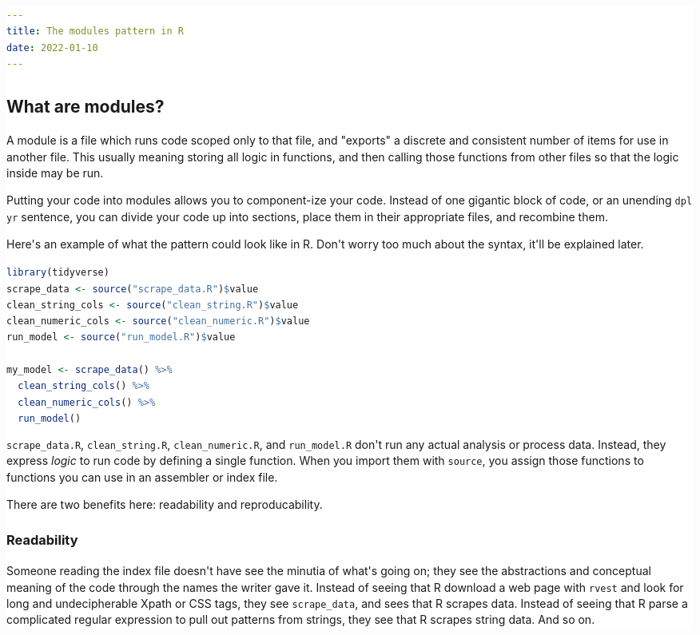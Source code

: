 ```yaml
---
title: The modules pattern in R
date: 2022-01-10
---
```


## What are modules?

A module is a file which runs code scoped only to that file,
and "exports" a discrete and consistent number of items for
use in another file. This usually meaning storing all logic
in functions, and then calling those functions from other
files so that the logic inside may be run.

Putting your code into modules allows you to component-ize
your code. Instead of one gigantic block of code, or an
unending `dplyr` sentence, you can divide your code up into
sections, place them in their appropriate files, and
recombine them.

Here's an example of what the pattern could look like in R.
Don't worry too much about the syntax, it'll be explained
later.

```r
library(tidyverse)
scrape_data <- source("scrape_data.R")$value
clean_string_cols <- source("clean_string.R")$value
clean_numeric_cols <- source("clean_numeric.R")$value
run_model <- source("run_model.R")$value

my_model <- scrape_data() %>%
  clean_string_cols() %>%
  clean_numeric_cols() %>%
  run_model()
```

`scrape_data.R`, `clean_string.R`, `clean_numeric.R`, and
`run_model.R` don't run any actual analysis or process data.
Instead, they express _logic_ to run code by defining a
single function. When you import them with `source`, you
assign those functions to functions you can use in an
assembler or index file.

There are two benefits here: readability and
reproducability.

### Readability

Someone reading the index file doesn't have see the minutia
of what's going on; they see the abstractions and conceptual
meaning of the code through the names the writer gave it.
Instead of seeing that R download a web page with `rvest`
and look for long and undecipherable Xpath or CSS tags, they
see `scrape_data`, and sees that R scrapes data. Instead of
seeing that R parse a complicated regular expression to pull
out patterns from strings, they see that R scrapes string
data. And so on.
